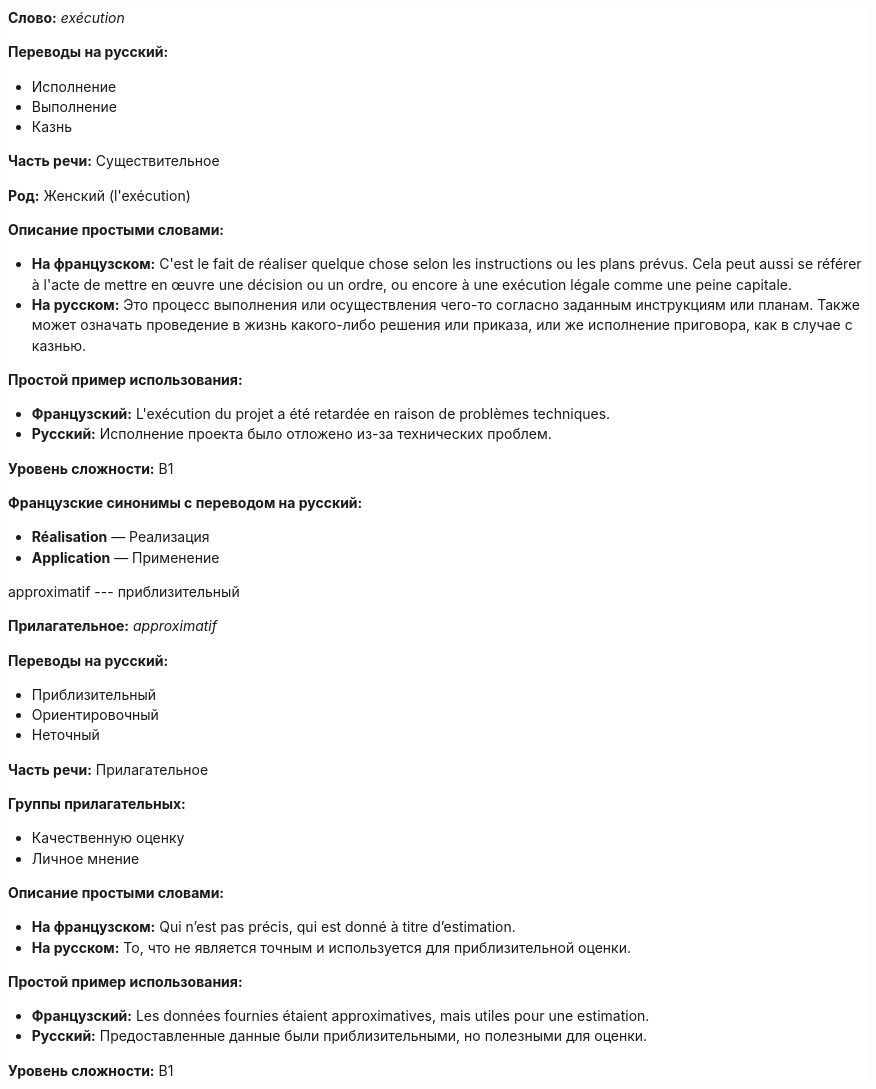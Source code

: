 **Слово:** *exécution*

**Переводы на русский:**
- Исполнение
- Выполнение
- Казнь

**Часть речи:** Существительное

**Род:** Женский (l'exécution)

**Описание простыми словами:**

- **На французском:** C'est le fait de réaliser quelque chose selon les instructions ou les plans prévus. Cela peut aussi se référer à l'acte de mettre en œuvre une décision ou un ordre, ou encore à une exécution légale comme une peine capitale.
- **На русском:** Это процесс выполнения или осуществления чего-то согласно заданным инструкциям или планам. Также может означать проведение в жизнь какого-либо решения или приказа, или же исполнение приговора, как в случае с казнью.

**Простой пример использования:**

- **Французский:** L'exécution du projet a été retardée en raison de problèmes techniques.
- **Русский:** Исполнение проекта было отложено из-за технических проблем.

**Уровень сложности:** B1

**Французские синонимы с переводом на русский:**

- **Réalisation** — Реализация
- **Application** — Применение



approximatif --- приблизительный

**Прилагательное:** *approximatif*

**Переводы на русский:**
- Приблизительный
- Ориентировочный
- Неточный

**Часть речи:** Прилагательное

**Группы прилагательных:**
- Качественную оценку
- Личное мнение

**Описание простыми словами:**

- **На французском:** Qui n’est pas précis, qui est donné à titre d’estimation.
- **На русском:** То, что не является точным и используется для приблизительной оценки.

**Простой пример использования:**

- **Французский:** Les données fournies étaient approximatives, mais utiles pour une estimation.
- **Русский:** Предоставленные данные были приблизительными, но полезными для оценки.

**Уровень сложности:** B1
